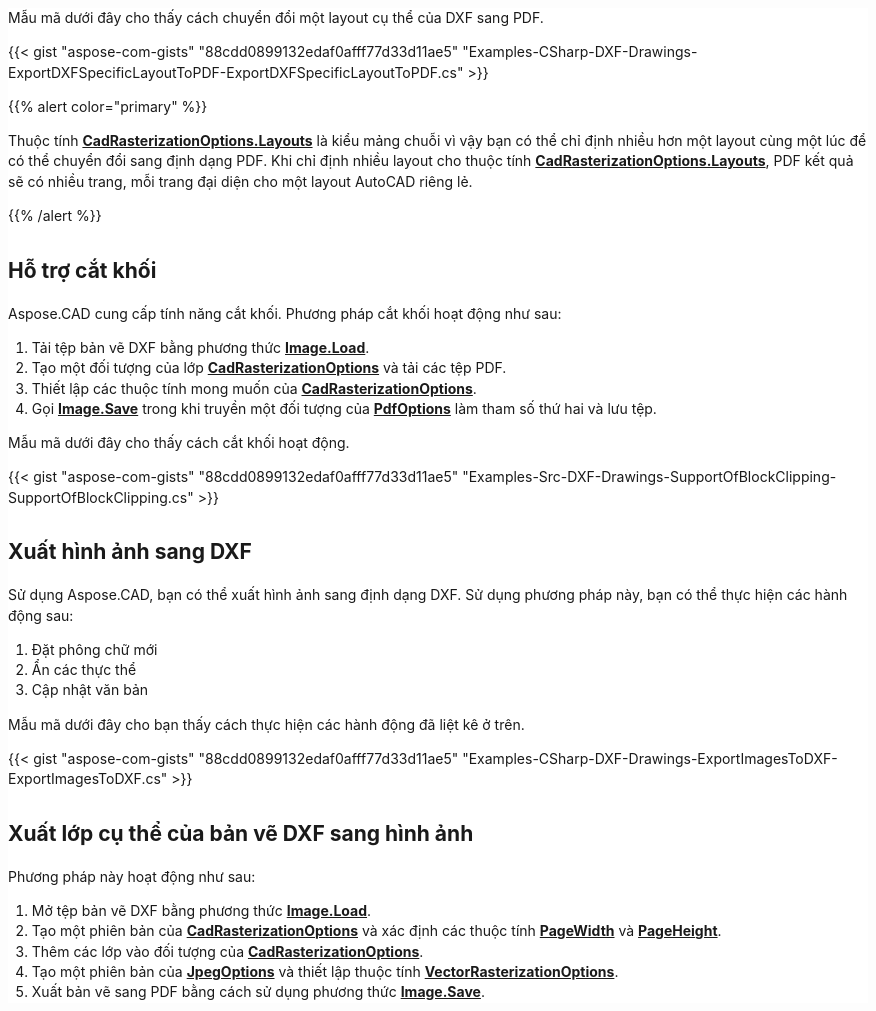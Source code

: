 Mẫu mã dưới đây cho thấy cách chuyển đổi một layout cụ thể của DXF sang PDF.

{{< gist "aspose-com-gists" "88cdd0899132edaf0afff77d33d11ae5" "Examples-CSharp-DXF-Drawings-ExportDXFSpecificLayoutToPDF-ExportDXFSpecificLayoutToPDF.cs" >}}

{{% alert color="primary" %}}

Thuộc tính [**CadRasterizationOptions.Layouts**](https://reference.aspose.com/cad/net/aspose.cad.imageoptions/cadrasterizationoptions/properties/layouts) là kiểu mảng chuỗi vì vậy bạn có thể chỉ định nhiều hơn một layout cùng một lúc để có thể chuyển đổi sang định dạng PDF. Khi chỉ định nhiều layout cho thuộc tính [**CadRasterizationOptions.Layouts**](https://reference.aspose.com/cad/net/aspose.cad.imageoptions/cadrasterizationoptions/properties/layouts), PDF kết quả sẽ có nhiều trang, mỗi trang đại diện cho một layout AutoCAD riêng lẻ.

{{% /alert %}}

## **Hỗ trợ cắt khối**

Aspose.CAD cung cấp tính năng cắt khối. Phương pháp cắt khối hoạt động như sau:

1. Tải tệp bản vẽ DXF bằng phương thức [**Image.Load**](https://reference.aspose.com/cad/net/aspose.cad/image/methods/load/index).
1. Tạo một đối tượng của lớp [**CadRasterizationOptions**](https://reference.aspose.com/cad/net/aspose.cad.imageoptions/cadrasterizationoptions) và tải các tệp PDF.
1. Thiết lập các thuộc tính mong muốn của [**CadRasterizationOptions**](https://reference.aspose.com/cad/net/aspose.cad.imageoptions/cadrasterizationoptions).
1. Gọi [**Image.Save**](https://reference.aspose.com/cad/net/aspose.cad/image/methods/save/index) trong khi truyền một đối tượng của [**PdfOptions**](https://reference.aspose.com/cad/net/aspose.cad.imageoptions/pdfoptions) làm tham số thứ hai và lưu tệp.

Mẫu mã dưới đây cho thấy cách cắt khối hoạt động.

{{< gist "aspose-com-gists" "88cdd0899132edaf0afff77d33d11ae5" "Examples-Src-DXF-Drawings-SupportOfBlockClipping-SupportOfBlockClipping.cs" >}}

## **Xuất hình ảnh sang DXF**

Sử dụng Aspose.CAD, bạn có thể xuất hình ảnh sang định dạng DXF. Sử dụng phương pháp này, bạn có thể thực hiện các hành động sau:

1. Đặt phông chữ mới
1. Ẩn các thực thể
1. Cập nhật văn bản

Mẫu mã dưới đây cho bạn thấy cách thực hiện các hành động đã liệt kê ở trên.

{{< gist "aspose-com-gists" "88cdd0899132edaf0afff77d33d11ae5" "Examples-CSharp-DXF-Drawings-ExportImagesToDXF-ExportImagesToDXF.cs" >}}

## **Xuất lớp cụ thể của bản vẽ DXF sang hình ảnh**

Phương pháp này hoạt động như sau:

1. Mở tệp bản vẽ DXF bằng phương thức [**Image.Load**](https://reference.aspose.com/cad/net/aspose.cad/image/methods/load/index).
1. Tạo một phiên bản của [**CadRasterizationOptions**](https://reference.aspose.com/cad/net/aspose.cad.imageoptions/cadrasterizationoptions) và xác định các thuộc tính [**PageWidth**](https://reference.aspose.com/cad/net/aspose.cad.imageoptions/vectorrasterizationoptions/properties/pagewidth) và [**PageHeight**](https://reference.aspose.com/cad/net/aspose.cad.imageoptions/vectorrasterizationoptions/properties/pageheight).
1. Thêm các lớp vào đối tượng của [**CadRasterizationOptions**](https://reference.aspose.com/cad/net/aspose.cad.imageoptions/cadrasterizationoptions).
1. Tạo một phiên bản của [**JpegOptions**](https://reference.aspose.com/cad/net/aspose.cad.imageoptions/jpegoptions) và thiết lập thuộc tính [**VectorRasterizationOptions**](https://reference.aspose.com/cad/net/aspose.cad.imageoptions/vectorrasterizationoptions/properties/index).
1. Xuất bản vẽ sang PDF bằng cách sử dụng phương thức [**Image.Save**](https://reference.aspose.com/cad/net/aspose.cad/image/methods/save/index).
